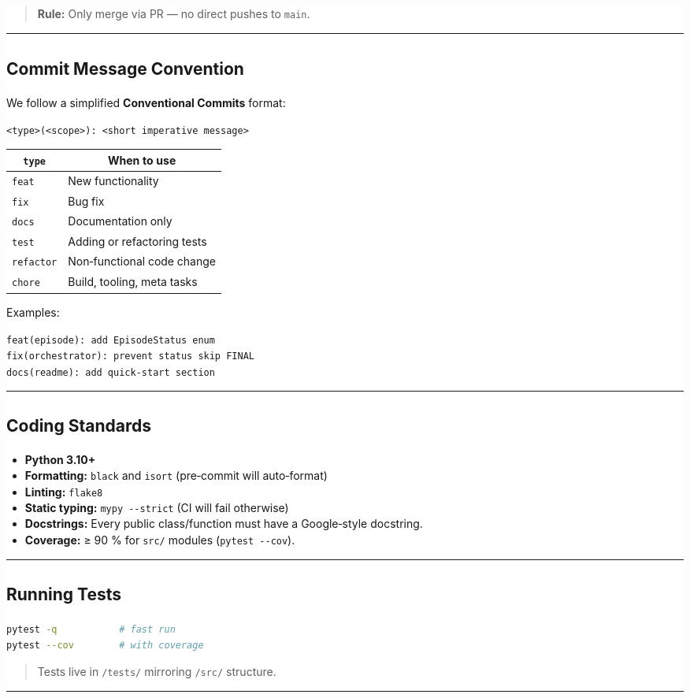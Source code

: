 > **Rule:** Only merge via PR — no direct pushes to `main`.

---

## Commit Message Convention

We follow a simplified **Conventional Commits** format:

```
<type>(<scope>): <short imperative message>
```

| `type`     | When to use                 |
| ---------- | --------------------------- |
| `feat`     | New functionality           |
| `fix`      | Bug fix                     |
| `docs`     | Documentation only          |
| `test`     | Adding or refactoring tests |
| `refactor` | Non‑functional code change  |
| `chore`    | Build, tooling, meta tasks  |

Examples:

```
feat(episode): add EpisodeStatus enum
fix(orchestrator): prevent status skip FINAL
docs(readme): add quick‑start section
```

---

## Coding Standards

* **Python 3.10+**  
* **Formatting:** `black` and `isort` (pre‑commit will auto‑format)  
* **Linting:** `flake8`  
* **Static typing:** `mypy --strict` (CI will fail otherwise)  
* **Docstrings:** Every public class/function must have a Google‑style docstring.  
* **Coverage:** ≥ 90 % for `src/` modules (`pytest --cov`).

---

## Running Tests

```bash
pytest -q           # fast run
pytest --cov        # with coverage
```

> Tests live in `/tests/` mirroring `/src/` structure.

---